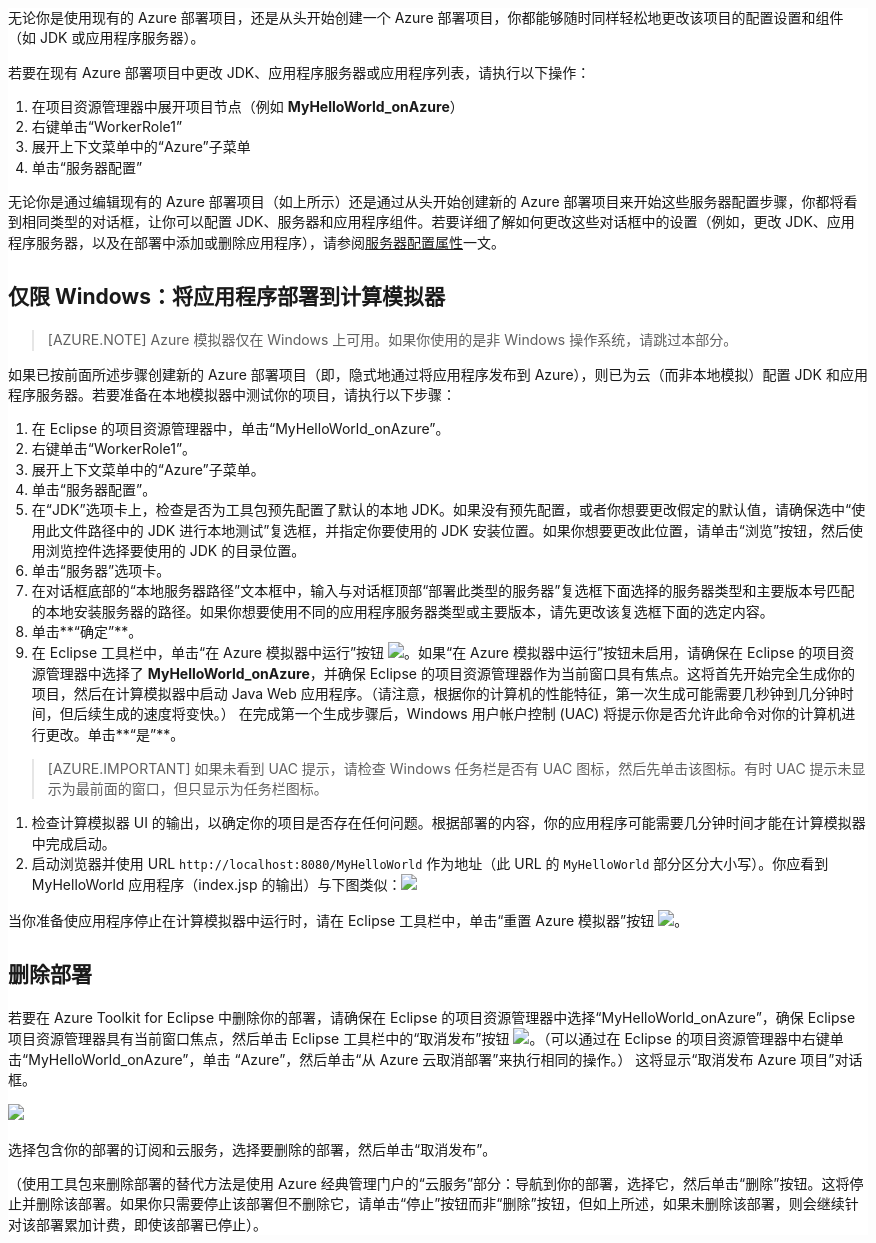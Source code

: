 无论你是使用现有的 Azure 部署项目，还是从头开始创建一个 Azure 部署项目，你都能够随时同样轻松地更改该项目的配置设置和组件（如 JDK 或应用程序服务器）。

若要在现有 Azure 部署项目中更改 JDK、应用程序服务器或应用程序列表，请执行以下操作：

1. 在项目资源管理器中展开项目节点（例如 **MyHelloWorld\_onAzure**）
2. 右键单击“WorkerRole1”
3. 展开上下文菜单中的“Azure”子菜单
4. 单击“服务器配置”

无论你是通过编辑现有的 Azure 部署项目（如上所示）还是通过从头开始创建新的 Azure 部署项目来开始这些服务器配置步骤，你都将看到相同类型的对话框，让你可以配置 JDK、服务器和应用程序组件。若要详细了解如何更改这些对话框中的设置（例如，更改 JDK、应用程序服务器，以及在部署中添加或删除应用程序），请参阅[服务器配置属性][]一文。

## 仅限 Windows：将应用程序部署到计算模拟器 ##

>[AZURE.NOTE] Azure 模拟器仅在 Windows 上可用。如果你使用的是非 Windows 操作系统，请跳过本部分。

如果已按前面所述步骤创建新的 Azure 部署项目（即，隐式地通过将应用程序发布到 Azure），则已为云（而非本地模拟）配置 JDK 和应用程序服务器。若要准备在本地模拟器中测试你的项目，请执行以下步骤：

1. 在 Eclipse 的项目资源管理器中，单击“MyHelloWorld\_onAzure”。
1. 右键单击“WorkerRole1”。
1. 展开上下文菜单中的“Azure”子菜单。
1. 单击“服务器配置”。
1. 在“JDK”选项卡上，检查是否为工具包预先配置了默认的本地 JDK。如果没有预先配置，或者你想要更改假定的默认值，请确保选中“使用此文件路径中的 JDK 进行本地测试”复选框，并指定你要使用的 JDK 安装位置。如果你想要更改此位置，请单击“浏览”按钮，然后使用浏览控件选择要使用的 JDK 的目录位置。
1. 单击“服务器”选项卡。
1. 在对话框底部的“本地服务器路径”文本框中，输入与对话框顶部“部署此类型的服务器”复选框下面选择的服务器类型和主要版本号匹配的本地安装服务器的路径。如果你想要使用不同的应用程序服务器类型或主要版本，请先更改该复选框下面的选定内容。
1. 单击**“确定”**。
1. 在 Eclipse 工具栏中，单击“在 Azure 模拟器中运行”按钮 ![][ic710879]。如果“在 Azure 模拟器中运行”按钮未启用，请确保在 Eclipse 的项目资源管理器中选择了 **MyHelloWorld\_onAzure**，并确保 Eclipse 的项目资源管理器作为当前窗口具有焦点。这将首先开始完全生成你的项目，然后在计算模拟器中启动 Java Web 应用程序。（请注意，根据你的计算机的性能特征，第一次生成可能需要几秒钟到几分钟时间，但后续生成的速度将变快。） 在完成第一个生成步骤后，Windows 用户帐户控制 (UAC) 将提示你是否允许此命令对你的计算机进行更改。单击**“是”**。

>[AZURE.IMPORTANT] 如果未看到 UAC 提示，请检查 Windows 任务栏是否有 UAC 图标，然后先单击该图标。有时 UAC 提示未显示为最前面的窗口，但只显示为任务栏图标。

1. 检查计算模拟器 UI 的输出，以确定你的项目是否存在任何问题。根据部署的内容，你的应用程序可能需要几分钟时间才能在计算模拟器中完成启动。
1. 启动浏览器并使用 URL `http://localhost:8080/MyHelloWorld` 作为地址（此 URL 的 `MyHelloWorld` 部分区分大小写）。你应看到 MyHelloWorld 应用程序（index.jsp 的输出）与下图类似：![][ic589579]

当你准备使应用程序停止在计算模拟器中运行时，请在 Eclipse 工具栏中，单击“重置 Azure 模拟器”按钮 ![][ic710880]。

## 删除部署 ##

若要在 Azure Toolkit for Eclipse 中删除你的部署，请确保在 Eclipse 的项目资源管理器中选择“MyHelloWorld\_onAzure”，确保 Eclipse 项目资源管理器具有当前窗口焦点，然后单击 Eclipse 工具栏中的“取消发布”按钮 ![][ic710883]。（可以通过在 Eclipse 的项目资源管理器中右键单击“MyHelloWorld\_onAzure”，单击 “Azure”，然后单击“从 Azure 云取消部署”来执行相同的操作。） 这将显示“取消发布 Azure 项目”对话框。

![][ic719491]

选择包含你的部署的订阅和云服务，选择要删除的部署，然后单击“取消发布”。

（使用工具包来删除部署的替代方法是使用 Azure 经典管理门户的“云服务”部分：导航到你的部署，选择它，然后单击“删除”按钮。这将停止并删除该部署。如果你只需要停止该部署但不删除它，请单击“停止”按钮而非“删除”按钮，但如上所述，如果未删除该部署，则会继续针对该部署累加计费，即使该部署已停止）。


[Azure Java 开发人员中心]: /develop/java/
[Azure 经典管理门户]: http://manage.windowsazure.cn
[Azure Role Properties]: /documentation/articles/azure-toolkit-for-eclipse-azure-role-properties/
[适用于 Eclipse 的 Azure 工具包]: /documentation/articles/azure-toolkit-for-eclipse/
[在 Eclipse 中为 Azure 部署启用远程访问]: /documentation/articles/azure-toolkit-for-eclipse-enabling-remote-access-for-azure-deployments/
[安装 Azure Toolkit for Eclipse]: /documentation/articles/azure-toolkit-for-eclipse-installation/
[服务器配置属性]: /documentation/articles/azure-toolkit-for-eclipse-azure-role-properties/#server_configuration_properties
[Azure Toolkit for Eclipse 的新增功能]: /documentation/articles/azure-toolkit-for-eclipse-whats-new/
[ic589576]: ./media/azure-toolkit-for-eclipse-creating-a-hello-world-application/ic589576.png
[ic589579]: ./media/azure-toolkit-for-eclipse-creating-a-hello-world-application/ic589579.png
[ic600360]: ./media/azure-toolkit-for-eclipse-creating-a-hello-world-application/ic600360.png
[ic644267]: ./media/azure-toolkit-for-eclipse-creating-a-hello-world-application/ic644267.png
[ic659262]: ./media/azure-toolkit-for-eclipse-creating-a-hello-world-application/ic659262.png
[ic710876]: ./media/azure-toolkit-for-eclipse-creating-a-hello-world-application/ic710876.png
[ic710879]: ./media/azure-toolkit-for-eclipse-creating-a-hello-world-application/ic710879.png
[ic710880]: ./media/azure-toolkit-for-eclipse-creating-a-hello-world-application/ic710880.png
[ic710882]: ./media/azure-toolkit-for-eclipse-creating-a-hello-world-application/ic710882.png
[ic710883]: ./media/azure-toolkit-for-eclipse-creating-a-hello-world-application/ic710883.png
[ic719488]: ./media/azure-toolkit-for-eclipse-creating-a-hello-world-application/ic719488.png
[ic719489]: ./media/azure-toolkit-for-eclipse-creating-a-hello-world-application/ic719489.png
[ic719490]: ./media/azure-toolkit-for-eclipse-creating-a-hello-world-application/ic719490.png
[ic719491]: ./media/azure-toolkit-for-eclipse-creating-a-hello-world-application/ic719491.png
[ic789598]: ./media/azure-toolkit-for-eclipse-creating-a-hello-world-application/ic789598.png